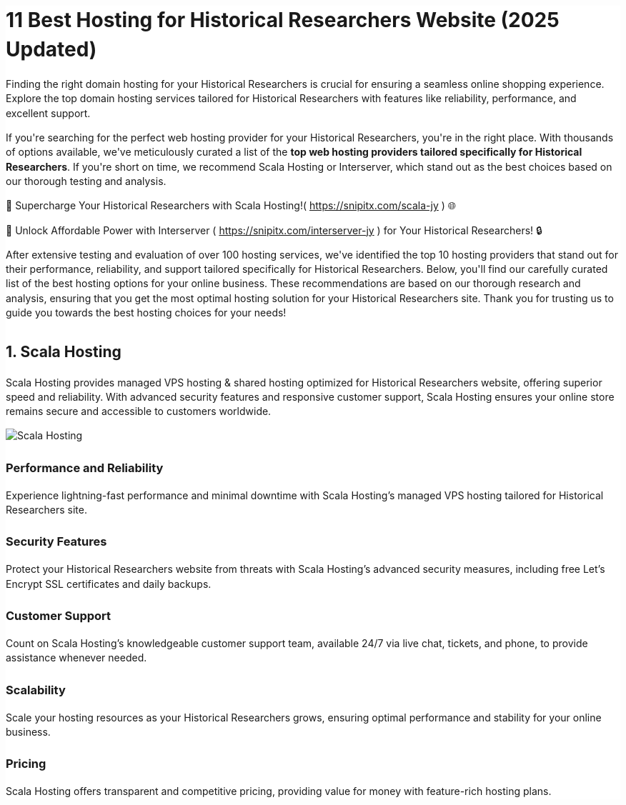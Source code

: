 # 11 Best Hosting for Historical Researchers Website (2025 Updated)

Finding the right domain hosting for your Historical Researchers is crucial for ensuring a seamless online shopping experience. Explore the top domain hosting services tailored for Historical Researchers with features like reliability, performance, and excellent support.

If you're searching for the perfect web hosting provider for your Historical Researchers, you're in the right place. With thousands of options available, we've meticulously curated a list of the **top web hosting providers tailored specifically for Historical Researchers**. If you're short on time, we recommend Scala Hosting or Interserver, which stand out as the best choices based on our thorough testing and analysis.

🚀 Supercharge Your Historical Researchers with Scala Hosting!( https://snipitx.com/scala-jy ) 🌐 

💸 Unlock Affordable Power with Interserver ( https://snipitx.com/interserver-jy ) for Your Historical Researchers! 🔒

After extensive testing and evaluation of over 100 hosting services, we've identified the top 10 hosting providers that stand out for their performance, reliability, and support tailored specifically for Historical Researchers. Below, you'll find our carefully curated list of the best hosting options for your online business. These recommendations are based on our thorough research and analysis, ensuring that you get the most optimal hosting solution for your Historical Researchers site. Thank you for trusting us to guide you towards the best hosting choices for your needs!

## 1. Scala Hosting

Scala Hosting provides managed VPS hosting & shared hosting optimized for Historical Researchers website, offering superior speed and reliability. With advanced security features and responsive customer support, Scala Hosting ensures your online store remains secure and accessible to customers worldwide.

![Scala Hosting](https://i.imgur.com/uJ5JIK3.png "Scala Web Hosting")

### Performance and Reliability
Experience lightning-fast performance and minimal downtime with Scala Hosting’s managed VPS hosting tailored for Historical Researchers site.

### Security Features
Protect your Historical Researchers website from threats with Scala Hosting’s advanced security measures, including free Let’s Encrypt SSL certificates and daily backups.

### Customer Support
Count on Scala Hosting’s knowledgeable customer support team, available 24/7 via live chat, tickets, and phone, to provide assistance whenever needed.

### Scalability
Scale your hosting resources as your Historical Researchers grows, ensuring optimal performance and stability for your online business.

### Pricing
Scala Hosting offers transparent and competitive pricing, providing value for money with feature-rich hosting plans.
